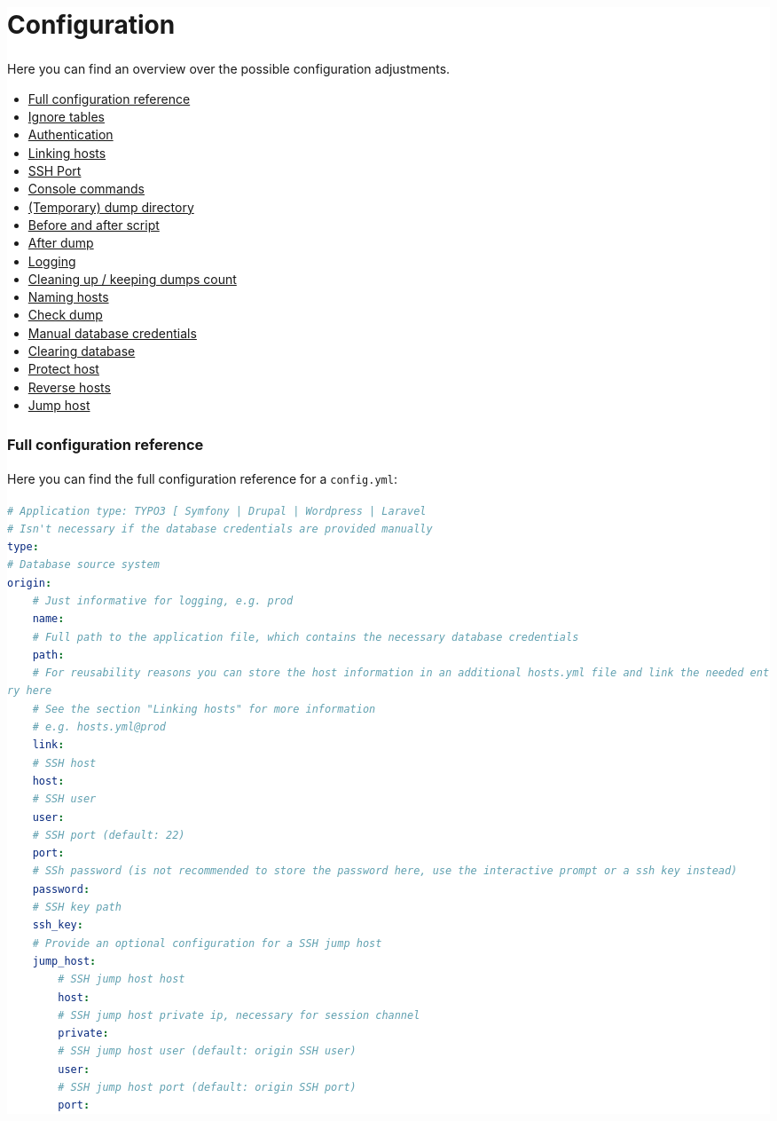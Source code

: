 # Configuration

Here you can find an overview over the possible configuration adjustments.

- [Full configuration reference](#configuration_reference)
- [Ignore tables](#ignore_tables)
- [Authentication](#authentication)
- [Linking hosts](#linking)
- [SSH Port](#port)
- [Console commands](#console)
- [(Temporary) dump directory](#directory)
- [Before and after script](#script)
- [After dump](#after-dump)
- [Logging](#logging)
- [Cleaning up / keeping dumps count](#clean_up)
- [Naming hosts](#naming)
- [Check dump](#check)
- [Manual database credentials](#manual)
- [Clearing database](#clear)
- [Protect host](#protect)
- [Reverse hosts](#reverse)
- [Jump host](#jump_host)

<a name="configuration_reference"></a>
### Full configuration reference

Here you can find the full configuration reference for a `config.yml`:

```yaml
# Application type: TYPO3 [ Symfony | Drupal | Wordpress | Laravel
# Isn't necessary if the database credentials are provided manually
type: 
# Database source system
origin:
    # Just informative for logging, e.g. prod
    name:
    # Full path to the application file, which contains the necessary database credentials
    path: 
    # For reusability reasons you can store the host information in an additional hosts.yml file and link the needed entry here
    # See the section "Linking hosts" for more information
    # e.g. hosts.yml@prod
    link:
    # SSH host
    host:
    # SSH user
    user:
    # SSH port (default: 22)
    port:
    # SSh password (is not recommended to store the password here, use the interactive prompt or a ssh key instead)
    password:
    # SSH key path
    ssh_key:
    # Provide an optional configuration for a SSH jump host
    jump_host:
        # SSH jump host host
        host:
        # SSH jump host private ip, necessary for session channel
        private:
        # SSH jump host user (default: origin SSH user)
        user:
        # SSH jump host port (default: origin SSH port)
        port:
```